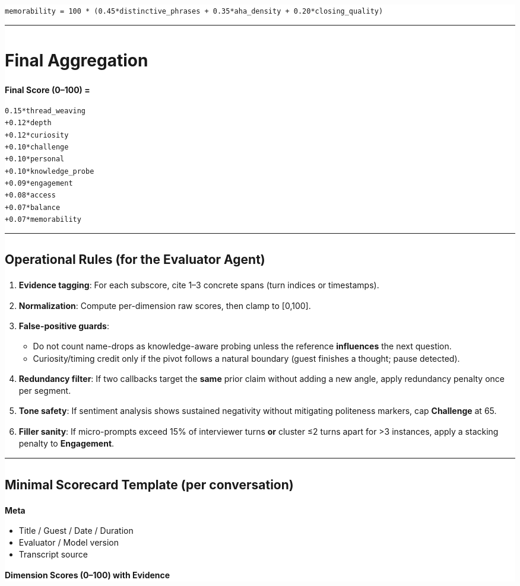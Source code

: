 ```
memorability = 100 * (0.45*distinctive_phrases + 0.35*aha_density + 0.20*closing_quality)
```

---

# Final Aggregation

**Final Score (0–100) =**

```
0.15*thread_weaving
+0.12*depth
+0.12*curiosity
+0.10*challenge
+0.10*personal
+0.10*knowledge_probe
+0.09*engagement
+0.08*access
+0.07*balance
+0.07*memorability
```

---

## Operational Rules (for the Evaluator Agent)

1. **Evidence tagging**: For each subscore, cite 1–3 concrete spans (turn indices or timestamps).
2. **Normalization**: Compute per-dimension raw scores, then clamp to \[0,100].
3. **False-positive guards**:

   * Do not count name-drops as knowledge-aware probing unless the reference **influences** the next question.
   * Curiosity/timing credit only if the pivot follows a natural boundary (guest finishes a thought; pause detected).
4. **Redundancy filter**: If two callbacks target the **same** prior claim without adding a new angle, apply redundancy penalty once per segment.
5. **Tone safety**: If sentiment analysis shows sustained negativity without mitigating politeness markers, cap **Challenge** at 65.
6. **Filler sanity**: If micro-prompts exceed 15% of interviewer turns **or** cluster ≤2 turns apart for >3 instances, apply a stacking penalty to **Engagement**.

---

## Minimal Scorecard Template (per conversation)

**Meta**

* Title / Guest / Date / Duration
* Evaluator / Model version
* Transcript source

**Dimension Scores (0–100) with Evidence**
